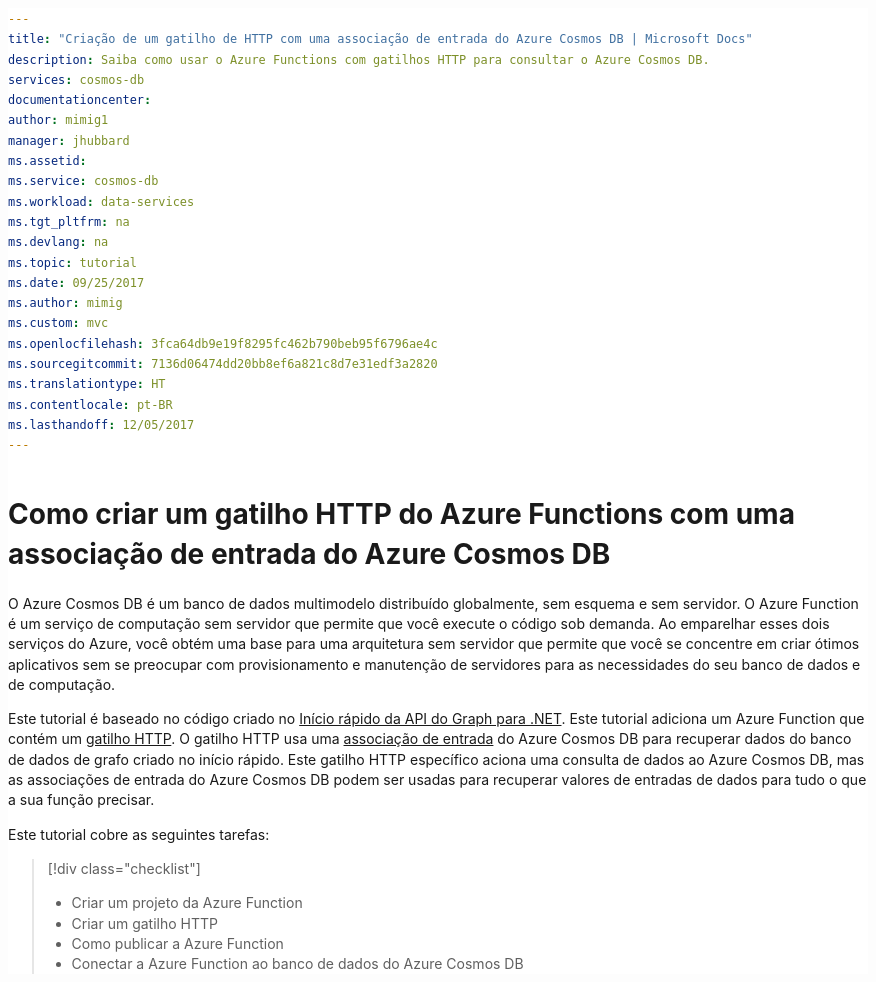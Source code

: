 ```yaml
---
title: "Criação de um gatilho de HTTP com uma associação de entrada do Azure Cosmos DB | Microsoft Docs"
description: Saiba como usar o Azure Functions com gatilhos HTTP para consultar o Azure Cosmos DB.
services: cosmos-db
documentationcenter: 
author: mimig1
manager: jhubbard
ms.assetid: 
ms.service: cosmos-db
ms.workload: data-services
ms.tgt_pltfrm: na
ms.devlang: na
ms.topic: tutorial
ms.date: 09/25/2017
ms.author: mimig
ms.custom: mvc
ms.openlocfilehash: 3fca64db9e19f8295fc462b790beb95f6796ae4c
ms.sourcegitcommit: 7136d06474dd20bb8ef6a821c8d7e31edf3a2820
ms.translationtype: HT
ms.contentlocale: pt-BR
ms.lasthandoff: 12/05/2017
---
```

# <a name="create-an-azure-functions-http-trigger-with-an-azure-cosmos-db-input-binding"></a>Como criar um gatilho HTTP do Azure Functions com uma associação de entrada do Azure Cosmos DB

O Azure Cosmos DB é um banco de dados multimodelo distribuído globalmente, sem esquema e sem servidor. O Azure Function é um serviço de computação sem servidor que permite que você execute o código sob demanda. Ao emparelhar esses dois serviços do Azure, você obtém uma base para uma arquitetura sem servidor que permite que você se concentre em criar ótimos aplicativos sem se preocupar com provisionamento e manutenção de servidores para as necessidades do seu banco de dados e de computação.

Este tutorial é baseado no código criado no [Início rápido da API do Graph para .NET](create-graph-dotnet.md). Este tutorial adiciona um Azure Function que contém um [gatilho HTTP](https://github.com/MicrosoftDocs/azure-docs-pr/azure-functions/functions-bindings-http-webhook.md#http-trigger). O gatilho HTTP usa uma [associação de entrada](https://github.com/MicrosoftDocs/azure-docs-pr/azure-functions/functions-triggers-bindings.md) do Azure Cosmos DB para recuperar dados do banco de dados de grafo criado no início rápido. Este gatilho HTTP específico aciona uma consulta de dados ao Azure Cosmos DB, mas as associações de entrada do Azure Cosmos DB podem ser usadas para recuperar valores de entradas de dados para tudo o que a sua função precisar.

Este tutorial cobre as seguintes tarefas:

> [!div class="checklist"]
> * Criar um projeto da Azure Function 
> * Criar um gatilho HTTP
> * Como publicar a Azure Function
> * Conectar a Azure Function ao banco de dados do Azure Cosmos DB
